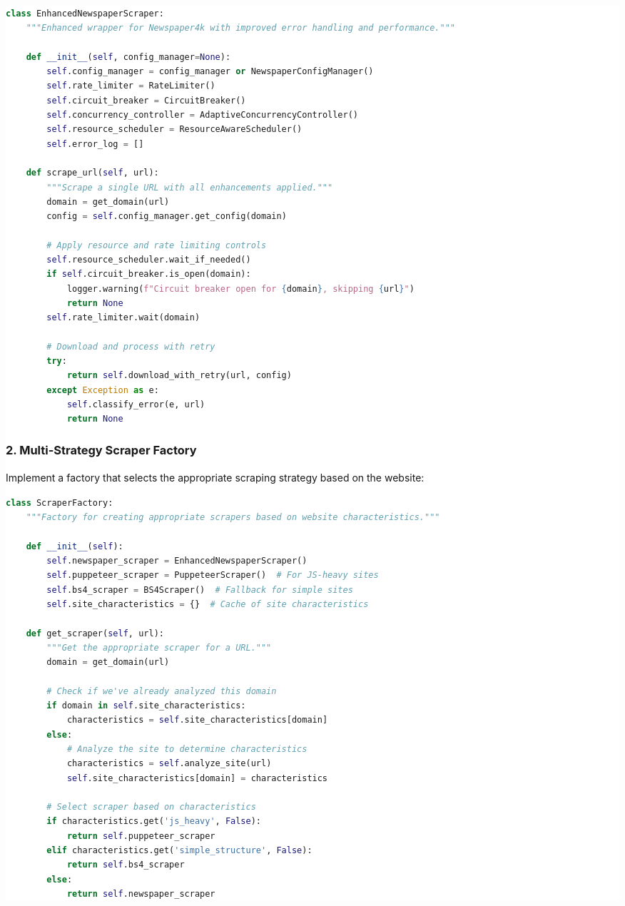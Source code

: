```python
class EnhancedNewspaperScraper:
    """Enhanced wrapper for Newspaper4k with improved error handling and performance."""
    
    def __init__(self, config_manager=None):
        self.config_manager = config_manager or NewspaperConfigManager()
        self.rate_limiter = RateLimiter()
        self.circuit_breaker = CircuitBreaker()
        self.concurrency_controller = AdaptiveConcurrencyController()
        self.resource_scheduler = ResourceAwareScheduler()
        self.error_log = []
        
    def scrape_url(self, url):
        """Scrape a single URL with all enhancements applied."""
        domain = get_domain(url)
        config = self.config_manager.get_config(domain)
        
        # Apply resource and rate limiting controls
        self.resource_scheduler.wait_if_needed()
        if self.circuit_breaker.is_open(domain):
            logger.warning(f"Circuit breaker open for {domain}, skipping {url}")
            return None
        self.rate_limiter.wait(domain)
        
        # Download and process with retry
        try:
            return self.download_with_retry(url, config)
        except Exception as e:
            self.classify_error(e, url)
            return None
```

### 2. Multi-Strategy Scraper Factory

Implement a factory that selects the appropriate scraping strategy based on the website:

```python
class ScraperFactory:
    """Factory for creating appropriate scrapers based on website characteristics."""
    
    def __init__(self):
        self.newspaper_scraper = EnhancedNewspaperScraper()
        self.puppeteer_scraper = PuppeteerScraper()  # For JS-heavy sites
        self.bs4_scraper = BS4Scraper()  # Fallback for simple sites
        self.site_characteristics = {}  # Cache of site characteristics
        
    def get_scraper(self, url):
        """Get the appropriate scraper for a URL."""
        domain = get_domain(url)
        
        # Check if we've already analyzed this domain
        if domain in self.site_characteristics:
            characteristics = self.site_characteristics[domain]
        else:
            # Analyze the site to determine characteristics
            characteristics = self.analyze_site(url)
            self.site_characteristics[domain] = characteristics
            
        # Select scraper based on characteristics
        if characteristics.get('js_heavy', False):
            return self.puppeteer_scraper
        elif characteristics.get('simple_structure', False):
            return self.bs4_scraper
        else:
            return self.newspaper_scraper
```